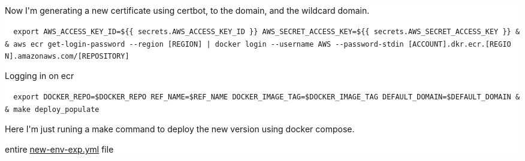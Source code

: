 Now I'm generating a new certificate using certbot, to the domain, and the wildcard domain.


```
  export AWS_ACCESS_KEY_ID=${{ secrets.AWS_ACCESS_KEY_ID }} AWS_SECRET_ACCESS_KEY=${{ secrets.AWS_SECRET_ACCESS_KEY }} && aws ecr get-login-password --region [REGION] | docker login --username AWS --password-stdin [ACCOUNT].dkr.ecr.[REGION].amazonaws.com/[REPOSITORY]
```

Logging in on ecr


```
  export DOCKER_REPO=$DOCKER_REPO REF_NAME=$REF_NAME DOCKER_IMAGE_TAG=$DOCKER_IMAGE_TAG DEFAULT_DOMAIN=$DEFAULT_DOMAIN && make deploy_populate

```

Here I'm just runing a make command to deploy the new version using docker compose.

entire [new-env-exp.yml](https://github.com/isaquebc/devOps-samples/blob/main/github-actions/env-per-pr/.github/workflows/new-env-exp.yml) file

